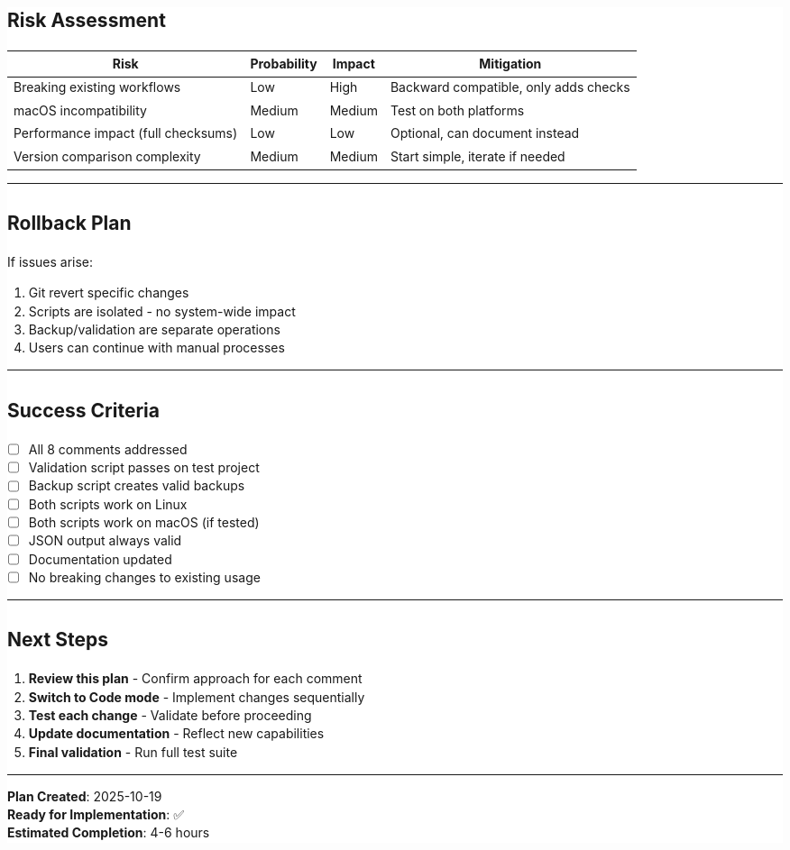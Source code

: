 
## Risk Assessment

| Risk                                | Probability | Impact | Mitigation                            |
| ----------------------------------- | ----------- | ------ | ------------------------------------- |
| Breaking existing workflows         | Low         | High   | Backward compatible, only adds checks |
| macOS incompatibility               | Medium      | Medium | Test on both platforms                |
| Performance impact (full checksums) | Low         | Low    | Optional, can document instead        |
| Version comparison complexity       | Medium      | Medium | Start simple, iterate if needed       |

---

## Rollback Plan

If issues arise:

1. Git revert specific changes
2. Scripts are isolated - no system-wide impact
3. Backup/validation are separate operations
4. Users can continue with manual processes

---

## Success Criteria

- [ ] All 8 comments addressed
- [ ] Validation script passes on test project
- [ ] Backup script creates valid backups
- [ ] Both scripts work on Linux
- [ ] Both scripts work on macOS (if tested)
- [ ] JSON output always valid
- [ ] Documentation updated
- [ ] No breaking changes to existing usage

---

## Next Steps

1. **Review this plan** - Confirm approach for each comment
2. **Switch to Code mode** - Implement changes sequentially
3. **Test each change** - Validate before proceeding
4. **Update documentation** - Reflect new capabilities
5. **Final validation** - Run full test suite

---

**Plan Created**: 2025-10-19  
**Ready for Implementation**: ✅  
**Estimated Completion**: 4-6 hours
